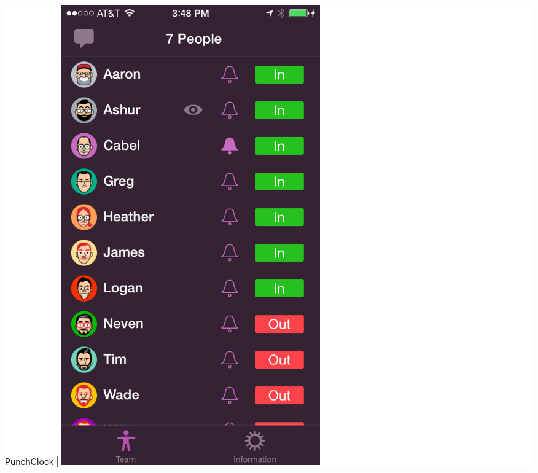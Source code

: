 [PunchClock](https://github.com/panicinc/PunchClock) | <img src='/art/_panicinc_PunchClock/PunchClock.png' width='49%'>